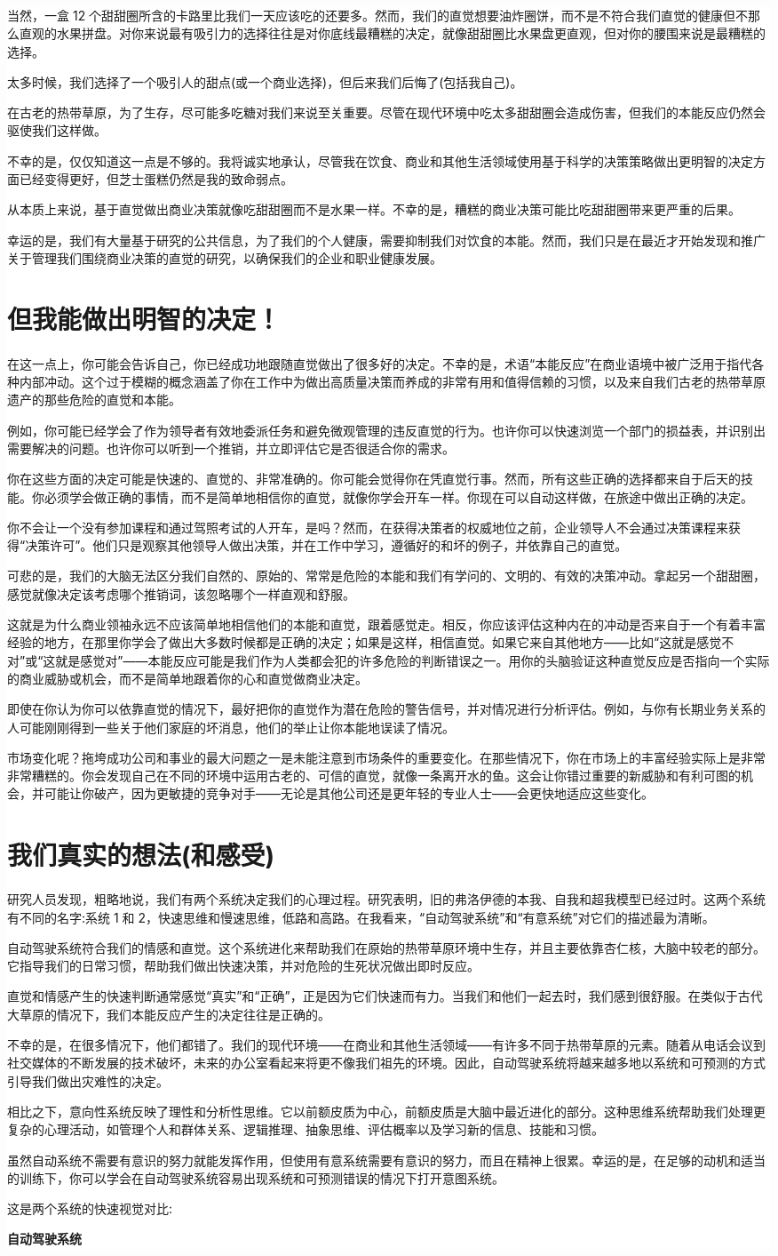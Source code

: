 当然，一盒 12 个甜甜圈所含的卡路里比我们一天应该吃的还要多。然而，我们的直觉想要油炸圈饼，而不是不符合我们直觉的健康但不那么直观的水果拼盘。对你来说最有吸引力的选择往往是对你底线最糟糕的决定，就像甜甜圈比水果盘更直观，但对你的腰围来说是最糟糕的选择。

太多时候，我们选择了一个吸引人的甜点(或一个商业选择)，但后来我们后悔了(包括我自己)。

在古老的热带草原，为了生存，尽可能多吃糖对我们来说至关重要。尽管在现代环境中吃太多甜甜圈会造成伤害，但我们的本能反应仍然会驱使我们这样做。

不幸的是，仅仅知道这一点是不够的。我将诚实地承认，尽管我在饮食、商业和其他生活领域使用基于科学的决策策略做出更明智的决定方面已经变得更好，但芝士蛋糕仍然是我的致命弱点。

从本质上来说，基于直觉做出商业决策就像吃甜甜圈而不是水果一样。不幸的是，糟糕的商业决策可能比吃甜甜圈带来更严重的后果。

幸运的是，我们有大量基于研究的公共信息，为了我们的个人健康，需要抑制我们对饮食的本能。然而，我们只是在最近才开始发现和推广关于管理我们围绕商业决策的直觉的研究，以确保我们的企业和职业健康发展。

# 但我能做出明智的决定！

在这一点上，你可能会告诉自己，你已经成功地跟随直觉做出了很多好的决定。不幸的是，术语“本能反应”在商业语境中被广泛用于指代各种内部冲动。这个过于模糊的概念涵盖了你在工作中为做出高质量决策而养成的非常有用和值得信赖的习惯，以及来自我们古老的热带草原遗产的那些危险的直觉和本能。

例如，你可能已经学会了作为领导者有效地委派任务和避免微观管理的违反直觉的行为。也许你可以快速浏览一个部门的损益表，并识别出需要解决的问题。也许你可以听到一个推销，并立即评估它是否很适合你的需求。

你在这些方面的决定可能是快速的、直觉的、非常准确的。你可能会觉得你在凭直觉行事。然而，所有这些正确的选择都来自于后天的技能。你必须学会做正确的事情，而不是简单地相信你的直觉，就像你学会开车一样。你现在可以自动这样做，在旅途中做出正确的决定。

你不会让一个没有参加课程和通过驾照考试的人开车，是吗？然而，在获得决策者的权威地位之前，企业领导人不会通过决策课程来获得“决策许可”。他们只是观察其他领导人做出决策，并在工作中学习，遵循好的和坏的例子，并依靠自己的直觉。

可悲的是，我们的大脑无法区分我们自然的、原始的、常常是危险的本能和我们有学问的、文明的、有效的决策冲动。拿起另一个甜甜圈，感觉就像决定该考虑哪个推销词，该忽略哪个一样直观和舒服。

这就是为什么商业领袖永远不应该简单地相信他们的本能和直觉，跟着感觉走。相反，你应该评估这种内在的冲动是否来自于一个有着丰富经验的地方，在那里你学会了做出大多数时候都是正确的决定；如果是这样，相信直觉。如果它来自其他地方——比如“这就是感觉不对”或“这就是感觉对”——本能反应可能是我们作为人类都会犯的许多危险的判断错误之一。用你的头脑验证这种直觉反应是否指向一个实际的商业威胁或机会，而不是简单地跟着你的心和直觉做商业决定。

即使在你认为你可以依靠直觉的情况下，最好把你的直觉作为潜在危险的警告信号，并对情况进行分析评估。例如，与你有长期业务关系的人可能刚刚得到一些关于他们家庭的坏消息，他们的举止让你本能地误读了情况。

市场变化呢？拖垮成功公司和事业的最大问题之一是未能注意到市场条件的重要变化。在那些情况下，你在市场上的丰富经验实际上是非常非常糟糕的。你会发现自己在不同的环境中运用古老的、可信的直觉，就像一条离开水的鱼。这会让你错过重要的新威胁和有利可图的机会，并可能让你破产，因为更敏捷的竞争对手——无论是其他公司还是更年轻的专业人士——会更快地适应这些变化。

# 我们真实的想法(和感受)

研究人员发现，粗略地说，我们有两个系统决定我们的心理过程。研究表明，旧的弗洛伊德的本我、自我和超我模型已经过时。这两个系统有不同的名字:系统 1 和 2，快速思维和慢速思维，低路和高路。在我看来，“自动驾驶系统”和“有意系统”对它们的描述最为清晰。

自动驾驶系统符合我们的情感和直觉。这个系统进化来帮助我们在原始的热带草原环境中生存，并且主要依靠杏仁核，大脑中较老的部分。它指导我们的日常习惯，帮助我们做出快速决策，并对危险的生死状况做出即时反应。

直觉和情感产生的快速判断通常感觉“真实”和“正确”，正是因为它们快速而有力。当我们和他们一起去时，我们感到很舒服。在类似于古代大草原的情况下，我们本能反应产生的决定往往是正确的。

不幸的是，在很多情况下，他们都错了。我们的现代环境——在商业和其他生活领域——有许多不同于热带草原的元素。随着从电话会议到社交媒体的不断发展的技术破坏，未来的办公室看起来将更不像我们祖先的环境。因此，自动驾驶系统将越来越多地以系统和可预测的方式引导我们做出灾难性的决定。

相比之下，意向性系统反映了理性和分析性思维。它以前额皮质为中心，前额皮质是大脑中最近进化的部分。这种思维系统帮助我们处理更复杂的心理活动，如管理个人和群体关系、逻辑推理、抽象思维、评估概率以及学习新的信息、技能和习惯。

虽然自动系统不需要有意识的努力就能发挥作用，但使用有意系统需要有意识的努力，而且在精神上很累。幸运的是，在足够的动机和适当的训练下，你可以学会在自动驾驶系统容易出现系统和可预测错误的情况下打开意图系统。

这是两个系统的快速视觉对比:

**自动驾驶系统**
